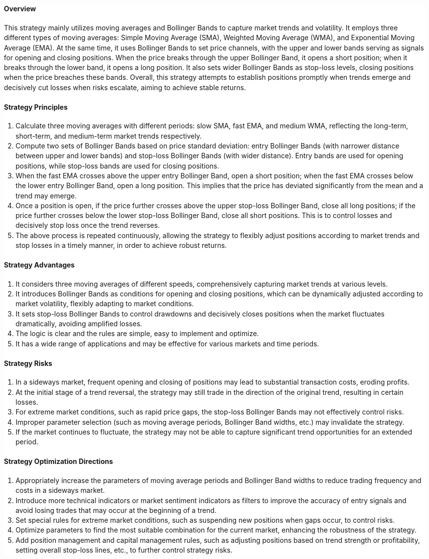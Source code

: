 #### Overview
This strategy mainly utilizes moving averages and Bollinger Bands to capture market trends and volatility. It employs three different types of moving averages: Simple Moving Average (SMA), Weighted Moving Average (WMA), and Exponential Moving Average (EMA). At the same time, it uses Bollinger Bands to set price channels, with the upper and lower bands serving as signals for opening and closing positions. When the price breaks through the upper Bollinger Band, it opens a short position; when it breaks through the lower band, it opens a long position. It also sets wider Bollinger Bands as stop-loss levels, closing positions when the price breaches these bands. Overall, this strategy attempts to establish positions promptly when trends emerge and decisively cut losses when risks escalate, aiming to achieve stable returns.

#### Strategy Principles
1. Calculate three moving averages with different periods: slow SMA, fast EMA, and medium WMA, reflecting the long-term, short-term, and medium-term market trends respectively.
2. Compute two sets of Bollinger Bands based on price standard deviation: entry Bollinger Bands (with narrower distance between upper and lower bands) and stop-loss Bollinger Bands (with wider distance). Entry bands are used for opening positions, while stop-loss bands are used for closing positions.
3. When the fast EMA crosses above the upper entry Bollinger Band, open a short position; when the fast EMA crosses below the lower entry Bollinger Band, open a long position. This implies that the price has deviated significantly from the mean and a trend may emerge.
4. Once a position is open, if the price further crosses above the upper stop-loss Bollinger Band, close all long positions; if the price further crosses below the lower stop-loss Bollinger Band, close all short positions. This is to control losses and decisively stop loss once the trend reverses.
5. The above process is repeated continuously, allowing the strategy to flexibly adjust positions according to market trends and stop losses in a timely manner, in order to achieve robust returns.

#### Strategy Advantages
1. It considers three moving averages of different speeds, comprehensively capturing market trends at various levels.
2. It introduces Bollinger Bands as conditions for opening and closing positions, which can be dynamically adjusted according to market volatility, flexibly adapting to market conditions.
3. It sets stop-loss Bollinger Bands to control drawdowns and decisively closes positions when the market fluctuates dramatically, avoiding amplified losses.
4. The logic is clear and the rules are simple, easy to implement and optimize.
5. It has a wide range of applications and may be effective for various markets and time periods.

#### Strategy Risks
1. In a sideways market, frequent opening and closing of positions may lead to substantial transaction costs, eroding profits.
2. At the initial stage of a trend reversal, the strategy may still trade in the direction of the original trend, resulting in certain losses.
3. For extreme market conditions, such as rapid price gaps, the stop-loss Bollinger Bands may not effectively control risks.
4. Improper parameter selection (such as moving average periods, Bollinger Band widths, etc.) may invalidate the strategy.
5. If the market continues to fluctuate, the strategy may not be able to capture significant trend opportunities for an extended period.

#### Strategy Optimization Directions
1. Appropriately increase the parameters of moving average periods and Bollinger Band widths to reduce trading frequency and costs in a sideways market.
2. Introduce more technical indicators or market sentiment indicators as filters to improve the accuracy of entry signals and avoid losing trades that may occur at the beginning of a trend.
3. Set special rules for extreme market conditions, such as suspending new positions when gaps occur, to control risks.
4. Optimize parameters to find the most suitable combination for the current market, enhancing the robustness of the strategy.
5. Add position management and capital management rules, such as adjusting positions based on trend strength or profitability, setting overall stop-loss lines, etc., to further control strategy risks.

